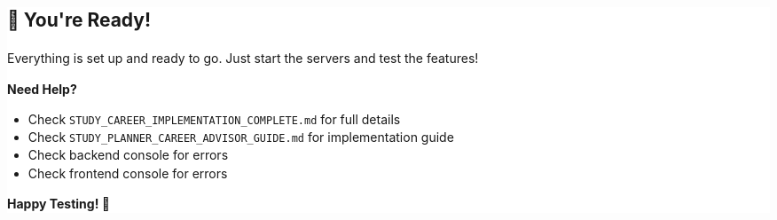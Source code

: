 
## 🏁 You're Ready!

Everything is set up and ready to go. Just start the servers and test the features!

**Need Help?**
- Check `STUDY_CAREER_IMPLEMENTATION_COMPLETE.md` for full details
- Check `STUDY_PLANNER_CAREER_ADVISOR_GUIDE.md` for implementation guide
- Check backend console for errors
- Check frontend console for errors

**Happy Testing! 🎉**
